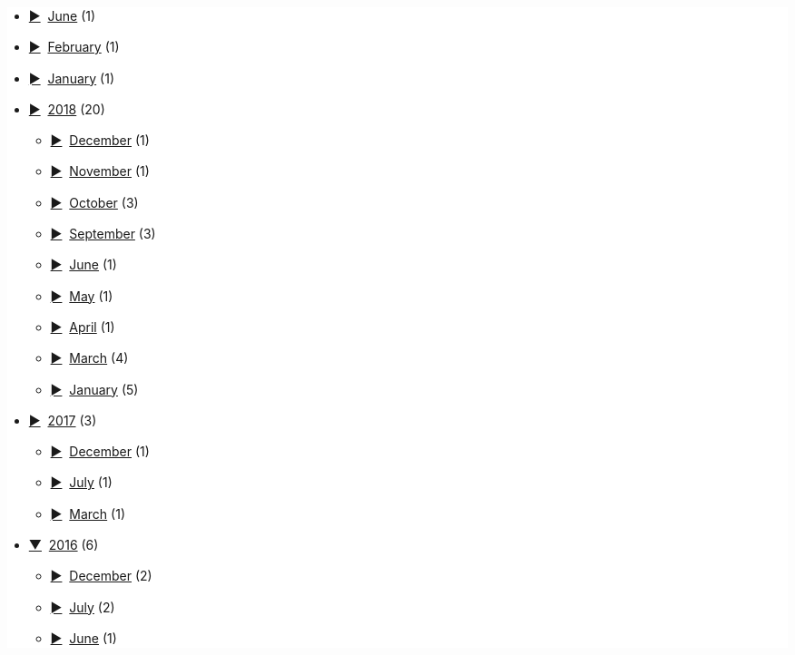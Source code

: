   - [►](javascript:void%280%29)  [June](https://www.red-lang.org/2019/06/) (1)
  
  
  
  - [►](javascript:void%280%29)  [February](https://www.red-lang.org/2019/02/) (1)
  
  
  
  - [►](javascript:void%280%29)  [January](https://www.red-lang.org/2019/01/) (1)



- [►](javascript:void%280%29)  [2018](https://www.red-lang.org/2018/) (20)
  
  - [►](javascript:void%280%29)  [December](https://www.red-lang.org/2018/12/) (1)
  
  
  
  - [►](javascript:void%280%29)  [November](https://www.red-lang.org/2018/11/) (1)
  
  
  
  - [►](javascript:void%280%29)  [October](https://www.red-lang.org/2018/10/) (3)
  
  
  
  - [►](javascript:void%280%29)  [September](https://www.red-lang.org/2018/09/) (3)
  
  
  
  - [►](javascript:void%280%29)  [June](https://www.red-lang.org/2018/06/) (1)
  
  
  
  - [►](javascript:void%280%29)  [May](https://www.red-lang.org/2018/05/) (1)
  
  
  
  - [►](javascript:void%280%29)  [April](https://www.red-lang.org/2018/04/) (1)
  
  
  
  - [►](javascript:void%280%29)  [March](https://www.red-lang.org/2018/03/) (4)
  
  
  
  - [►](javascript:void%280%29)  [January](https://www.red-lang.org/2018/01/) (5)



- [►](javascript:void%280%29)  [2017](https://www.red-lang.org/2017/) (3)
  
  - [►](javascript:void%280%29)  [December](https://www.red-lang.org/2017/12/) (1)
  
  
  
  - [►](javascript:void%280%29)  [July](https://www.red-lang.org/2017/07/) (1)
  
  
  
  - [►](javascript:void%280%29)  [March](https://www.red-lang.org/2017/03/) (1)



- [▼](javascript:void%280%29)  [2016](https://www.red-lang.org/2016/) (6)
  
  - [►](javascript:void%280%29)  [December](https://www.red-lang.org/2016/12/) (2)
  
  
  
  - [►](javascript:void%280%29)  [July](https://www.red-lang.org/2016/07/) (2)
  
  
  
  - [►](javascript:void%280%29)  [June](https://www.red-lang.org/2016/06/) (1)
  